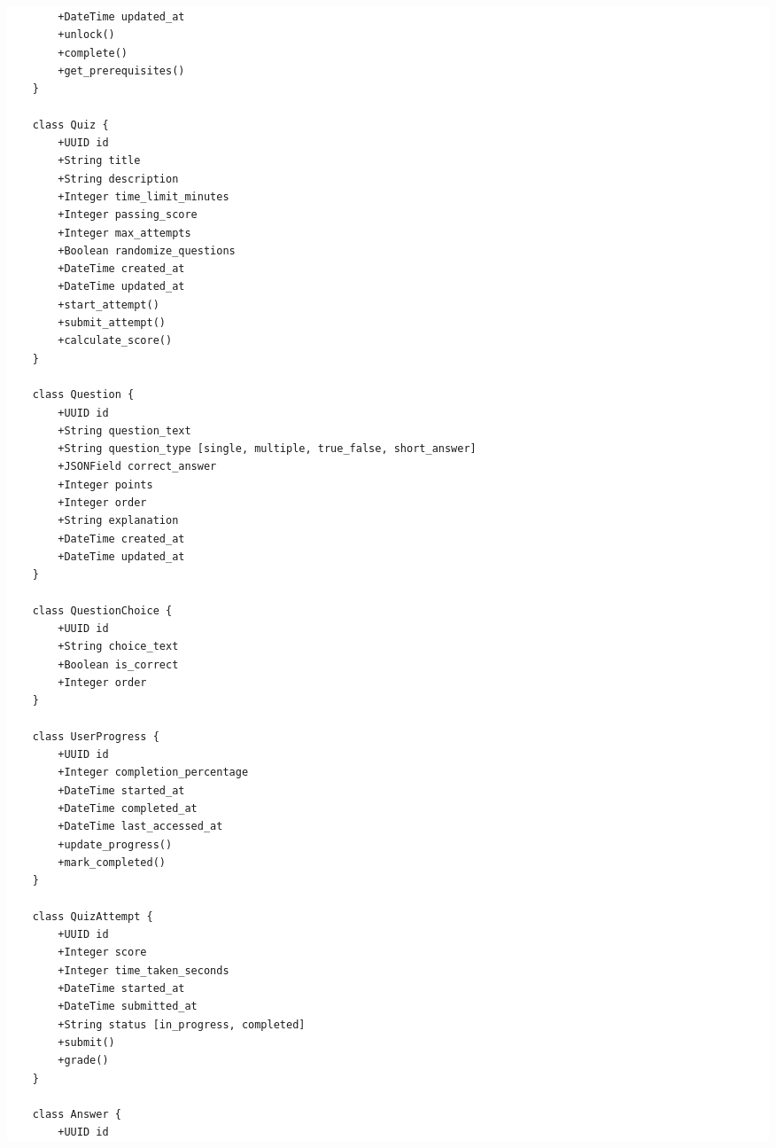 ```mermaid
        +DateTime updated_at
        +unlock()
        +complete()
        +get_prerequisites()
    }
    
    class Quiz {
        +UUID id
        +String title
        +String description
        +Integer time_limit_minutes
        +Integer passing_score
        +Integer max_attempts
        +Boolean randomize_questions
        +DateTime created_at
        +DateTime updated_at
        +start_attempt()
        +submit_attempt()
        +calculate_score()
    }
    
    class Question {
        +UUID id
        +String question_text
        +String question_type [single, multiple, true_false, short_answer]
        +JSONField correct_answer
        +Integer points
        +Integer order
        +String explanation
        +DateTime created_at
        +DateTime updated_at
    }
    
    class QuestionChoice {
        +UUID id
        +String choice_text
        +Boolean is_correct
        +Integer order
    }
    
    class UserProgress {
        +UUID id
        +Integer completion_percentage
        +DateTime started_at
        +DateTime completed_at
        +DateTime last_accessed_at
        +update_progress()
        +mark_completed()
    }
    
    class QuizAttempt {
        +UUID id
        +Integer score
        +Integer time_taken_seconds
        +DateTime started_at
        +DateTime submitted_at
        +String status [in_progress, completed]
        +submit()
        +grade()
    }
    
    class Answer {
        +UUID id
```